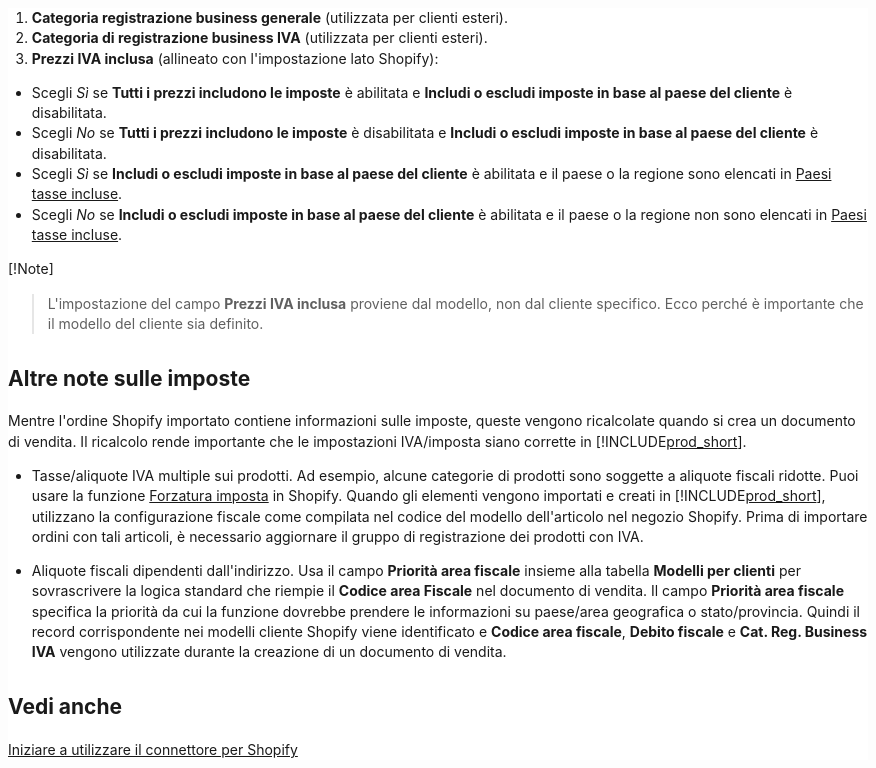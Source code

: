 1. **Categoria registrazione business generale** (utilizzata per clienti esteri).
2. **Categoria di registrazione business IVA** (utilizzata per clienti esteri).
3. **Prezzi IVA inclusa** (allineato con l'impostazione lato Shopify):
* Scegli *Sì* se **Tutti i prezzi includono le imposte** è abilitata e **Includi o escludi imposte in base al paese del cliente** è disabilitata.
* Scegli *No* se **Tutti i prezzi includono le imposte** è disabilitata e **Includi o escludi imposte in base al paese del cliente** è disabilitata.
* Scegli *Sì* se **Includi o escludi imposte in base al paese del cliente** è abilitata e il paese o la regione sono elencati in [Paesi tasse incluse](https://help.shopify.com/en/manual/markets/pricing/dynamic-tax-inclusive-pricing#tax-inclusive-versus-tax-exclusive-countries-and-regions).
* Scegli *No* se **Includi o escludi imposte in base al paese del cliente** è abilitata e il paese o la regione non sono elencati in [Paesi tasse incluse](https://help.shopify.com/en/manual/markets/pricing/dynamic-tax-inclusive-pricing#tax-inclusive-versus-tax-exclusive-countries-and-regions).

> 
[!Note]
> L'impostazione del campo **Prezzi IVA inclusa** proviene dal modello, non dal cliente specifico. Ecco perché è importante che il modello del cliente sia definito.

## <a name="other-tax-remarks"></a>Altre note sulle imposte

Mentre l'ordine Shopify importato contiene informazioni sulle imposte, queste vengono ricalcolate quando si crea un documento di vendita. Il ricalcolo rende importante che le impostazioni IVA/imposta siano corrette in [!INCLUDE[prod_short](../includes/prod_short.md)].

- Tasse/aliquote IVA multiple sui prodotti. Ad esempio, alcune categorie di prodotti sono soggette a aliquote fiscali ridotte. Puoi usare la funzione [Forzatura imposta](https://help.shopify.com/en/manual/taxes/tax-overrides#create-a-manual-collection-for-products-that-need-a-tax-override) in Shopify. Quando gli elementi vengono importati e creati in [!INCLUDE[prod_short](../includes/prod_short.md)], utilizzano la configurazione fiscale come compilata nel codice del modello dell'articolo nel negozio Shopify. Prima di importare ordini con tali articoli, è necessario aggiornare il gruppo di registrazione dei prodotti con IVA.  

- Aliquote fiscali dipendenti dall'indirizzo. Usa il campo **Priorità area fiscale** insieme alla tabella **Modelli per clienti** per sovrascrivere la logica standard che riempie il **Codice area Fiscale** nel documento di vendita. Il campo **Priorità area fiscale** specifica la priorità da cui la funzione dovrebbe prendere le informazioni su paese/area geografica o stato/provincia. Quindi il record corrispondente nei modelli cliente Shopify viene identificato e **Codice area fiscale**, **Debito fiscale** e **Cat. Reg. Business IVA** vengono utilizzate durante la creazione di un documento di vendita.  

## <a name="see-also"></a>Vedi anche

[Iniziare a utilizzare il connettore per Shopify](get-started.md)  

